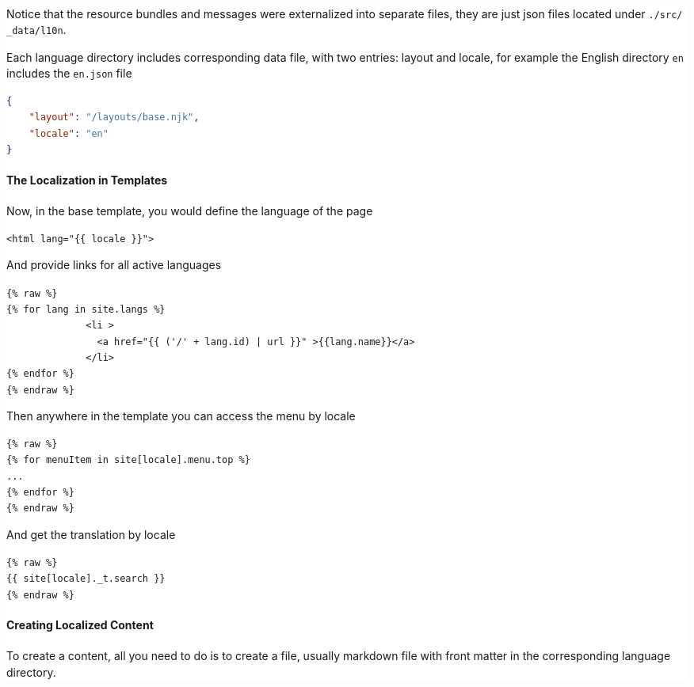 
Notice that the resource bundles and messages were externalized into separate files, they are just json files located under `./src/_data/l10n`.

Each language directory includes corresponding data file, with two entries: layout and locale, for example the English directory `en` includes the `en.json` file


```json
{
    "layout": "/layouts/base.njk",
    "locale": "en"
}
```



#### The Localization in Templates

Now, in the base template, you would define the language of the page

`<html lang="{{ locale }}">`

And provide links for all active languages


```django
{% raw %}
{% for lang in site.langs %}
              <li >
                <a href="{{ ('/' + lang.id) | url }}" >{{lang.name}}</a>
              </li>
{% endfor %}
{% endraw %}
```


Then anywhere in the template you can access the menu by locale


```django
{% raw %}
{% for menuItem in site[locale].menu.top %}
...
{% endfor %}
{% endraw %}
```


And get the translation by locale


```
{% raw %}
{{ site[locale]._t.search }}
{% endraw %}
```



#### Creating Localized Content

To create a content, all you need to do is to create a file, usually markdown file with front matter in the corresponding language directory.
